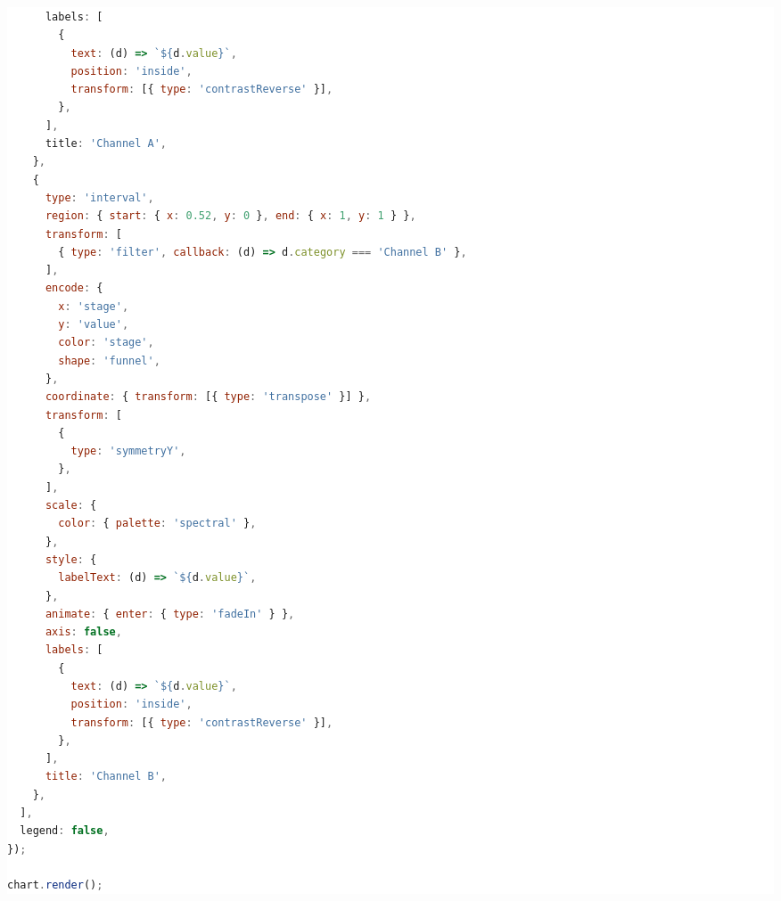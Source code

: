 ```js | ob { inject: true  }
      labels: [
        {
          text: (d) => `${d.value}`,
          position: 'inside',
          transform: [{ type: 'contrastReverse' }],
        },
      ],
      title: 'Channel A',
    },
    {
      type: 'interval',
      region: { start: { x: 0.52, y: 0 }, end: { x: 1, y: 1 } },
      transform: [
        { type: 'filter', callback: (d) => d.category === 'Channel B' },
      ],
      encode: {
        x: 'stage',
        y: 'value',
        color: 'stage',
        shape: 'funnel',
      },
      coordinate: { transform: [{ type: 'transpose' }] },
      transform: [
        {
          type: 'symmetryY',
        },
      ],
      scale: {
        color: { palette: 'spectral' },
      },
      style: {
        labelText: (d) => `${d.value}`,
      },
      animate: { enter: { type: 'fadeIn' } },
      axis: false,
      labels: [
        {
          text: (d) => `${d.value}`,
          position: 'inside',
          transform: [{ type: 'contrastReverse' }],
        },
      ],
      title: 'Channel B',
    },
  ],
  legend: false,
});

chart.render();
```
